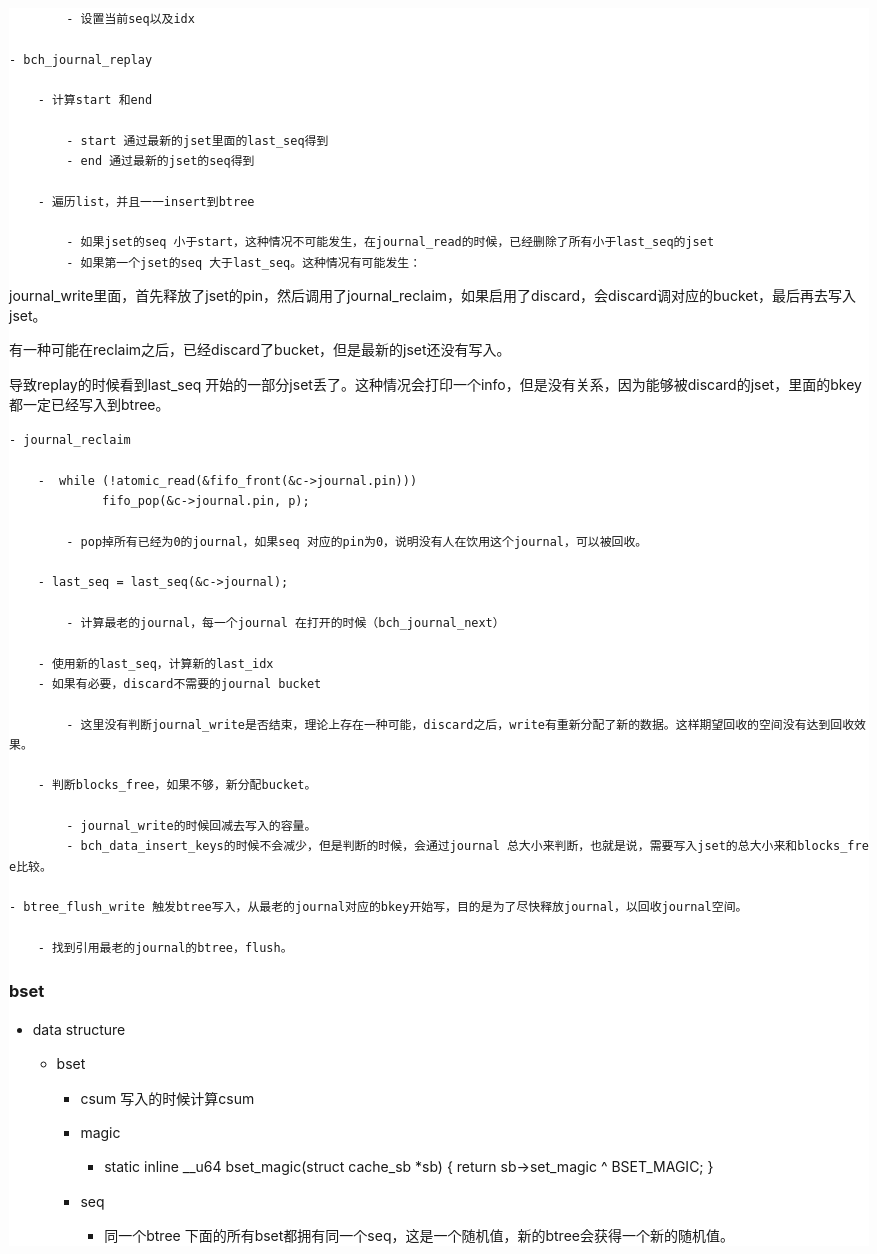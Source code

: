 			- 设置当前seq以及idx

	- bch_journal_replay

		- 计算start 和end

			- start 通过最新的jset里面的last_seq得到
			- end 通过最新的jset的seq得到

		- 遍历list，并且一一insert到btree

			- 如果jset的seq 小于start，这种情况不可能发生，在journal_read的时候，已经删除了所有小于last_seq的jset
			- 如果第一个jset的seq 大于last_seq。这种情况有可能发生：

journal_write里面，首先释放了jset的pin，然后调用了journal_reclaim，如果启用了discard，会discard调对应的bucket，最后再去写入jset。

有一种可能在reclaim之后，已经discard了bucket，但是最新的jset还没有写入。

导致replay的时候看到last_seq 开始的一部分jset丢了。这种情况会打印一个info，但是没有关系，因为能够被discard的jset，里面的bkey都一定已经写入到btree。

	- journal_reclaim

		-  while (!atomic_read(&fifo_front(&c->journal.pin)))
                 fifo_pop(&c->journal.pin, p);

			- pop掉所有已经为0的journal，如果seq 对应的pin为0，说明没有人在饮用这个journal，可以被回收。

		- last_seq = last_seq(&c->journal);

			- 计算最老的journal，每一个journal 在打开的时候（bch_journal_next） 

		- 使用新的last_seq，计算新的last_idx
		- 如果有必要，discard不需要的journal bucket

			- 这里没有判断journal_write是否结束，理论上存在一种可能，discard之后，write有重新分配了新的数据。这样期望回收的空间没有达到回收效果。

		- 判断blocks_free，如果不够，新分配bucket。

			- journal_write的时候回减去写入的容量。
			- bch_data_insert_keys的时候不会减少，但是判断的时候，会通过journal 总大小来判断，也就是说，需要写入jset的总大小来和blocks_free比较。

	- btree_flush_write 触发btree写入，从最老的journal对应的bkey开始写，目的是为了尽快释放journal，以回收journal空间。

		- 找到引用最老的journal的btree，flush。

### bset

- data structure

	- bset

		- csum 写入的时候计算csum
		- magic

			-  static inline __u64 bset_magic(struct cache_sb *sb)
 {
         return sb->set_magic ^ BSET_MAGIC;
 }

		- seq

			- 同一个btree 下面的所有bset都拥有同一个seq，这是一个随机值，新的btree会获得一个新的随机值。
